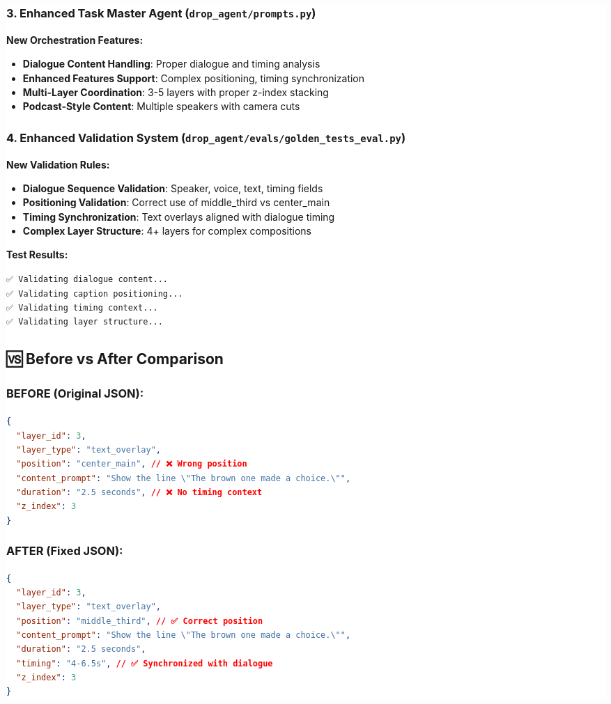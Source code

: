 ### 3. Enhanced Task Master Agent (`drop_agent/prompts.py`)

**New Orchestration Features:**

- **Dialogue Content Handling**: Proper dialogue and timing analysis
- **Enhanced Features Support**: Complex positioning, timing synchronization
- **Multi-Layer Coordination**: 3-5 layers with proper z-index stacking
- **Podcast-Style Content**: Multiple speakers with camera cuts

### 4. Enhanced Validation System (`drop_agent/evals/golden_tests_eval.py`)

**New Validation Rules:**

- **Dialogue Sequence Validation**: Speaker, voice, text, timing fields
- **Positioning Validation**: Correct use of middle_third vs center_main
- **Timing Synchronization**: Text overlays aligned with dialogue timing
- **Complex Layer Structure**: 4+ layers for complex compositions

**Test Results:**

```
✅ Validating dialogue content...
✅ Validating caption positioning...
✅ Validating timing context...
✅ Validating layer structure...
```

## 🆚 Before vs After Comparison

### BEFORE (Original JSON):

```json
{
  "layer_id": 3,
  "layer_type": "text_overlay",
  "position": "center_main", // ❌ Wrong position
  "content_prompt": "Show the line \"The brown one made a choice.\"",
  "duration": "2.5 seconds", // ❌ No timing context
  "z_index": 3
}
```

### AFTER (Fixed JSON):

```json
{
  "layer_id": 3,
  "layer_type": "text_overlay",
  "position": "middle_third", // ✅ Correct position
  "content_prompt": "Show the line \"The brown one made a choice.\"",
  "duration": "2.5 seconds",
  "timing": "4-6.5s", // ✅ Synchronized with dialogue
  "z_index": 3
}
```
